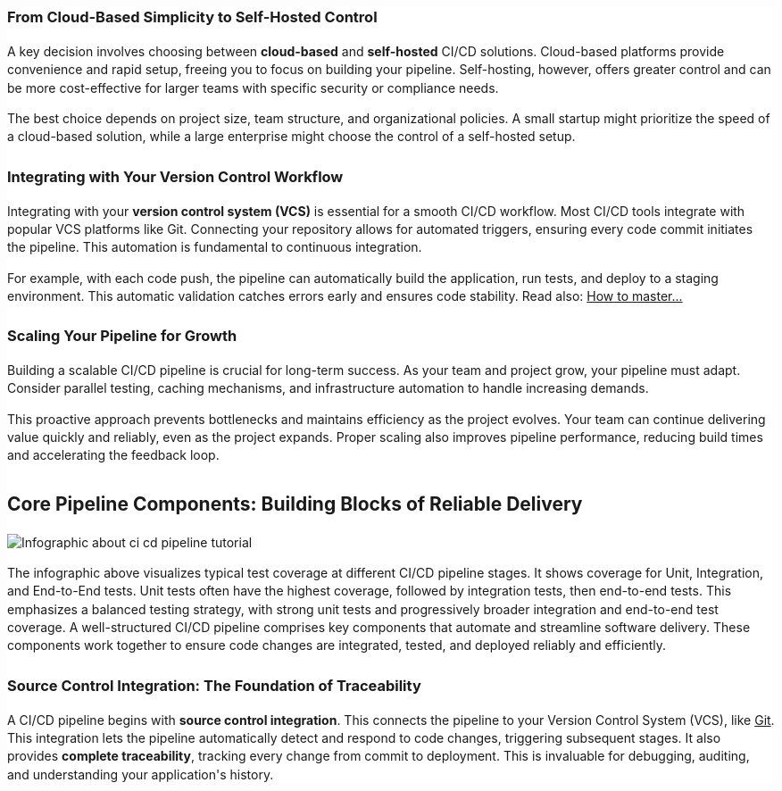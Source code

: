 ### From Cloud-Based Simplicity to Self-Hosted Control

A key decision involves choosing between **cloud-based** and **self-hosted** CI/CD solutions. Cloud-based platforms provide convenience and rapid setup, freeing you to focus on building your pipeline. Self-hosting, however, offers greater control and can be more cost-effective for larger teams with specific security or compliance needs.

The best choice depends on project size, team structure, and organizational policies.  A small startup might prioritize the speed of a cloud-based solution, while a large enterprise might choose the control of a self-hosted setup.

### Integrating with Your Version Control Workflow

Integrating with your **version control system (VCS)** is essential for a smooth CI/CD workflow. Most CI/CD tools integrate with popular VCS platforms like Git. Connecting your repository allows for automated triggers, ensuring every code commit initiates the pipeline.  This automation is fundamental to continuous integration.

For example, with each code push, the pipeline can automatically build the application, run tests, and deploy to a staging environment.  This automatic validation catches errors early and ensures code stability.  Read also: [How to master...](https://codepushgo.com/sitemap-0.xml)

### Scaling Your Pipeline for Growth

Building a scalable CI/CD pipeline is crucial for long-term success. As your team and project grow, your pipeline must adapt. Consider parallel testing, caching mechanisms, and infrastructure automation to handle increasing demands.

This proactive approach prevents bottlenecks and maintains efficiency as the project evolves. Your team can continue delivering value quickly and reliably, even as the project expands.  Proper scaling also improves pipeline performance, reducing build times and accelerating the feedback loop.

## Core Pipeline Components: Building Blocks of Reliable Delivery

![Infographic about ci cd pipeline tutorial](https://cdn.outrank.so/c504846a-b33a-4018-bc93-5bfa9be0f3af/0d92dcf7-eaeb-434c-8f52-e5ed02991a9e.jpg)

The infographic above visualizes typical test coverage at different CI/CD pipeline stages.  It shows coverage for Unit, Integration, and End-to-End tests. Unit tests often have the highest coverage, followed by integration tests, then end-to-end tests.  This emphasizes a balanced testing strategy, with strong unit tests and progressively broader integration and end-to-end test coverage. A well-structured CI/CD pipeline comprises key components that automate and streamline software delivery.  These components work together to ensure code changes are integrated, tested, and deployed reliably and efficiently.

### Source Control Integration: The Foundation of Traceability

A CI/CD pipeline begins with **source control integration**. This connects the pipeline to your Version Control System (VCS), like [Git](https://git-scm.com/). This integration lets the pipeline automatically detect and respond to code changes, triggering subsequent stages. It also provides **complete traceability**, tracking every change from commit to deployment.  This is invaluable for debugging, auditing, and understanding your application's history.
